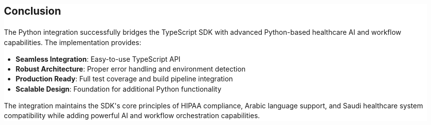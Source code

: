 ## Conclusion

The Python integration successfully bridges the TypeScript SDK with advanced Python-based healthcare AI and workflow capabilities. The implementation provides:

- **Seamless Integration**: Easy-to-use TypeScript API
- **Robust Architecture**: Proper error handling and environment detection
- **Production Ready**: Full test coverage and build pipeline integration
- **Scalable Design**: Foundation for additional Python functionality

The integration maintains the SDK's core principles of HIPAA compliance, Arabic language support, and Saudi healthcare system compatibility while adding powerful AI and workflow orchestration capabilities.